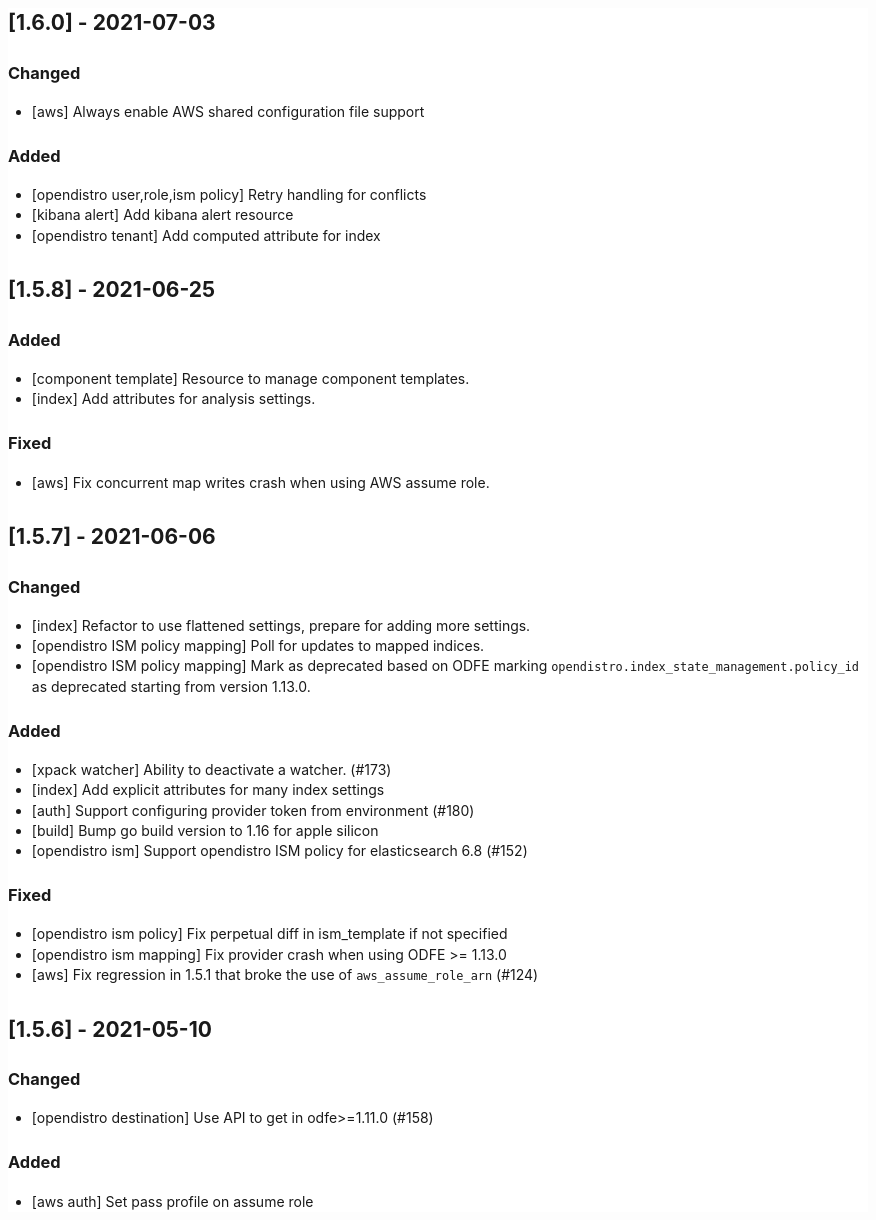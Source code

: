 
## [1.6.0] - 2021-07-03
### Changed
- [aws] Always enable AWS shared configuration file support

### Added
- [opendistro user,role,ism policy] Retry handling for conflicts
- [kibana alert] Add kibana alert resource
- [opendistro tenant] Add computed attribute for index


## [1.5.8] - 2021-06-25
### Added
- [component template] Resource to manage component templates.
- [index] Add attributes for analysis settings.

### Fixed
- [aws] Fix concurrent map writes crash when using AWS assume role.


## [1.5.7] - 2021-06-06
### Changed
- [index] Refactor to use flattened settings, prepare for adding more settings.
- [opendistro ISM policy mapping] Poll for updates to mapped indices.
- [opendistro ISM policy mapping] Mark as deprecated based on ODFE marking `opendistro.index_state_management.policy_id` as deprecated starting from version 1.13.0.

### Added
- [xpack watcher] Ability to deactivate a watcher. (#173)
- [index] Add explicit attributes for many index settings
- [auth] Support configuring provider token from environment (#180)
- [build] Bump go build version to 1.16 for apple silicon
- [opendistro ism] Support opendistro ISM policy for elasticsearch 6.8 (#152)

### Fixed
- [opendistro ism policy] Fix perpetual diff in ism_template if not specified
- [opendistro ism mapping] Fix provider crash when using ODFE >= 1.13.0
- [aws] Fix regression in 1.5.1 that broke the use of `aws_assume_role_arn` (#124)


## [1.5.6] - 2021-05-10
### Changed
- [opendistro destination] Use API to get in odfe>=1.11.0 (#158)

### Added
- [aws auth] Set pass profile on assume role
